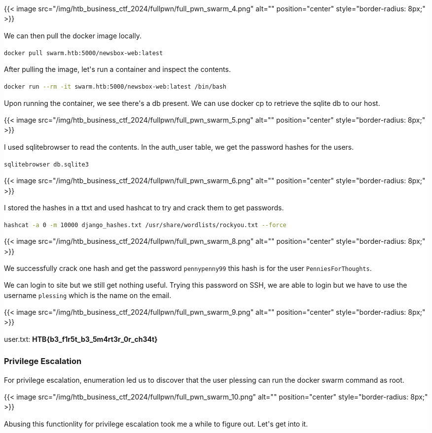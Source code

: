 {{< image src="/img/htb_business_ctf_2024/fullpwn/full_pwn_swarm_4.png" alt="" position="center" style="border-radius: 8px;" >}}

We can then pull the docker image locally.

```sh
docker pull swarm.htb:5000/newsbox-web:latest 
```

After pulling the image, let's run a container and inspect the contents.

```sh
docker run --rm -it swarm.htb:5000/newsbox-web:latest /bin/bash
```
Upon running the container, we see there's a db present. We can use docker cp to retrieve the sqlite db to our host.

{{< image src="/img/htb_business_ctf_2024/fullpwn/full_pwn_swarm_5.png" alt="" position="center" style="border-radius: 8px;" >}}

I used sqlitebrowser to read the contents. In the auth_user table, we get the password hashes for the users.

```sh
sqlitebrowser db.sqlite3
```

{{< image src="/img/htb_business_ctf_2024/fullpwn/full_pwn_swarm_6.png" alt="" position="center" style="border-radius: 8px;" >}}

I stored the hashes in a ttxt and used hashcat to try and crack them to get passwords.

```sh
hashcat -a 0 -m 10000 django_hashes.txt /usr/share/wordlists/rockyou.txt --force
```

{{< image src="/img/htb_business_ctf_2024/fullpwn/full_pwn_swarm_8.png" alt="" position="center" style="border-radius: 8px;" >}}

We successfully crack one hash and get the password `pennypenny99` this hash is for the user `PenniesForThoughts`. 

We can login to site but we still get nothing useful. Trying this password on SSH, we are able to login but we have to use the username `plessing` which is the name on the email.

{{< image src="/img/htb_business_ctf_2024/fullpwn/full_pwn_swarm_9.png" alt="" position="center" style="border-radius: 8px;" >}}

user.txt: **HTB{b3_f1r5t_b3_5m4rt3r_0r_ch34t}**

### Privilege Escalation

For privilege escalation, enumeration led us to discover that the user plessing can run the docker swarm command as root.

{{< image src="/img/htb_business_ctf_2024/fullpwn/full_pwn_swarm_10.png" alt="" position="center" style="border-radius: 8px;" >}}

Abusing this functionlity for privilege escalation took me a while to figure out. Let's get into it.
